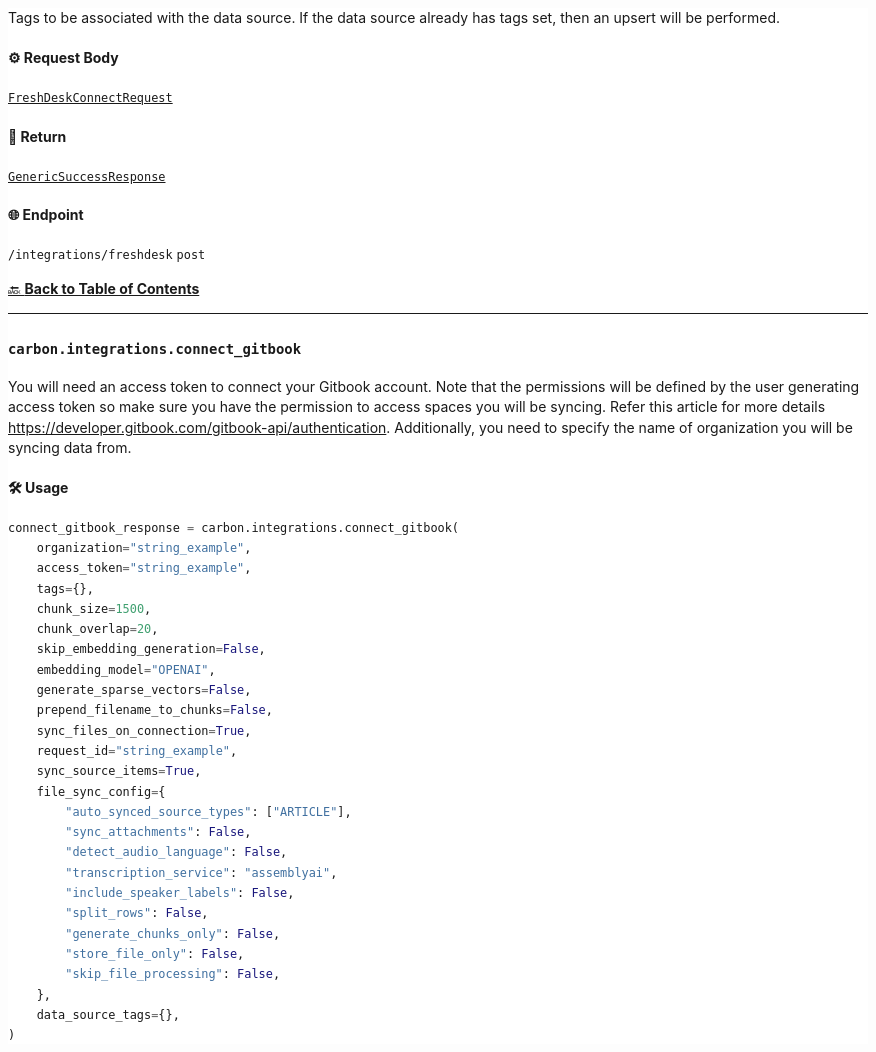 Tags to be associated with the data source. If the data source already has tags set, then an upsert will be performed.

#### ⚙️ Request Body<a id="⚙️-request-body"></a>

[`FreshDeskConnectRequest`](./carbon/type/fresh_desk_connect_request.py)
#### 🔄 Return<a id="🔄-return"></a>

[`GenericSuccessResponse`](./carbon/pydantic/generic_success_response.py)

#### 🌐 Endpoint<a id="🌐-endpoint"></a>

`/integrations/freshdesk` `post`

[🔙 **Back to Table of Contents**](#table-of-contents)

---

### `carbon.integrations.connect_gitbook`<a id="carbonintegrationsconnect_gitbook"></a>

You will need an access token to connect your Gitbook account. Note that the permissions will be defined by the user 
generating access token so make sure you have the permission to access spaces you will be syncing. 
Refer this article for more details https://developer.gitbook.com/gitbook-api/authentication. Additionally, you
need to specify the name of organization you will be syncing data from.

#### 🛠️ Usage<a id="🛠️-usage"></a>

```python
connect_gitbook_response = carbon.integrations.connect_gitbook(
    organization="string_example",
    access_token="string_example",
    tags={},
    chunk_size=1500,
    chunk_overlap=20,
    skip_embedding_generation=False,
    embedding_model="OPENAI",
    generate_sparse_vectors=False,
    prepend_filename_to_chunks=False,
    sync_files_on_connection=True,
    request_id="string_example",
    sync_source_items=True,
    file_sync_config={
        "auto_synced_source_types": ["ARTICLE"],
        "sync_attachments": False,
        "detect_audio_language": False,
        "transcription_service": "assemblyai",
        "include_speaker_labels": False,
        "split_rows": False,
        "generate_chunks_only": False,
        "store_file_only": False,
        "skip_file_processing": False,
    },
    data_source_tags={},
)
```
